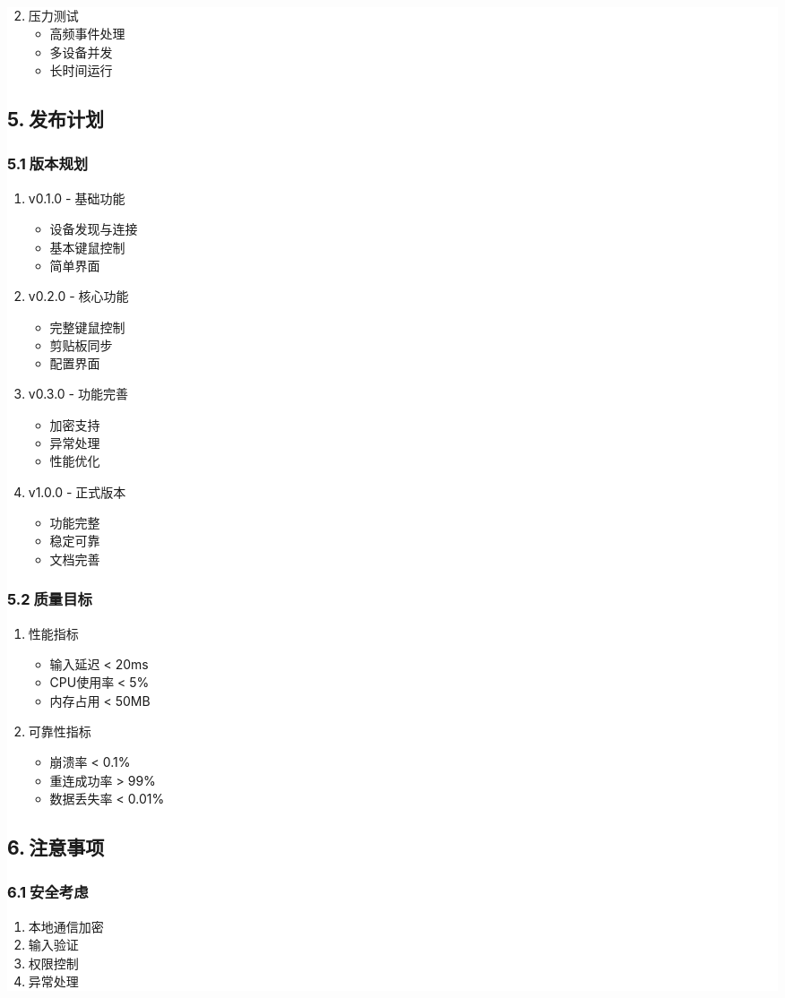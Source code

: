 2. 压力测试
   - 高频事件处理
   - 多设备并发
   - 长时间运行

## 5. 发布计划

### 5.1 版本规划

1. v0.1.0 - 基础功能

   - 设备发现与连接
   - 基本键鼠控制
   - 简单界面

2. v0.2.0 - 核心功能

   - 完整键鼠控制
   - 剪贴板同步
   - 配置界面

3. v0.3.0 - 功能完善

   - 加密支持
   - 异常处理
   - 性能优化

4. v1.0.0 - 正式版本
   - 功能完整
   - 稳定可靠
   - 文档完善

### 5.2 质量目标

1. 性能指标

   - 输入延迟 < 20ms
   - CPU使用率 < 5%
   - 内存占用 < 50MB

2. 可靠性指标
   - 崩溃率 < 0.1%
   - 重连成功率 > 99%
   - 数据丢失率 < 0.01%

## 6. 注意事项

### 6.1 安全考虑

1. 本地通信加密
2. 输入验证
3. 权限控制
4. 异常处理
